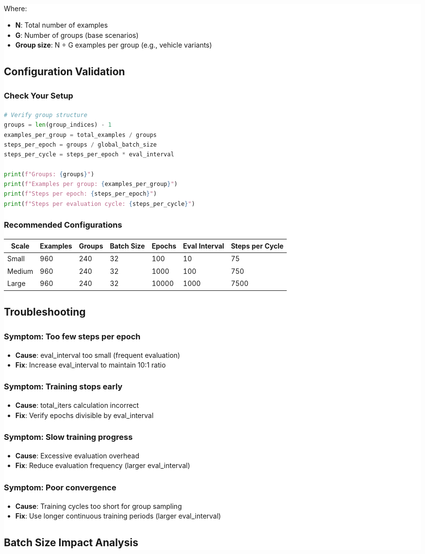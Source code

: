 Where:
- **N**: Total number of examples
- **G**: Number of groups (base scenarios)
- **Group size**: N ÷ G examples per group (e.g., vehicle variants)

## Configuration Validation

### Check Your Setup
```python
# Verify group structure
groups = len(group_indices) - 1
examples_per_group = total_examples / groups
steps_per_epoch = groups / global_batch_size
steps_per_cycle = steps_per_epoch * eval_interval

print(f"Groups: {groups}")
print(f"Examples per group: {examples_per_group}")  
print(f"Steps per epoch: {steps_per_epoch}")
print(f"Steps per evaluation cycle: {steps_per_cycle}")
```

### Recommended Configurations

| Scale | Examples | Groups | Batch Size | Epochs | Eval Interval | Steps per Cycle |
|-------|----------|--------|------------|---------|---------------|-----------------|
| Small | 960      | 240    | 32         | 100     | 10            | 75              |
| Medium| 960      | 240    | 32         | 1000    | 100           | 750             |
| Large | 960      | 240    | 32         | 10000   | 1000          | 7500            |

## Troubleshooting

### Symptom: Too few steps per epoch
- **Cause**: eval_interval too small (frequent evaluation)
- **Fix**: Increase eval_interval to maintain 10:1 ratio

### Symptom: Training stops early  
- **Cause**: total_iters calculation incorrect
- **Fix**: Verify epochs divisible by eval_interval

### Symptom: Slow training progress
- **Cause**: Excessive evaluation overhead
- **Fix**: Reduce evaluation frequency (larger eval_interval)

### Symptom: Poor convergence
- **Cause**: Training cycles too short for group sampling
- **Fix**: Use longer continuous training periods (larger eval_interval)

## Batch Size Impact Analysis

